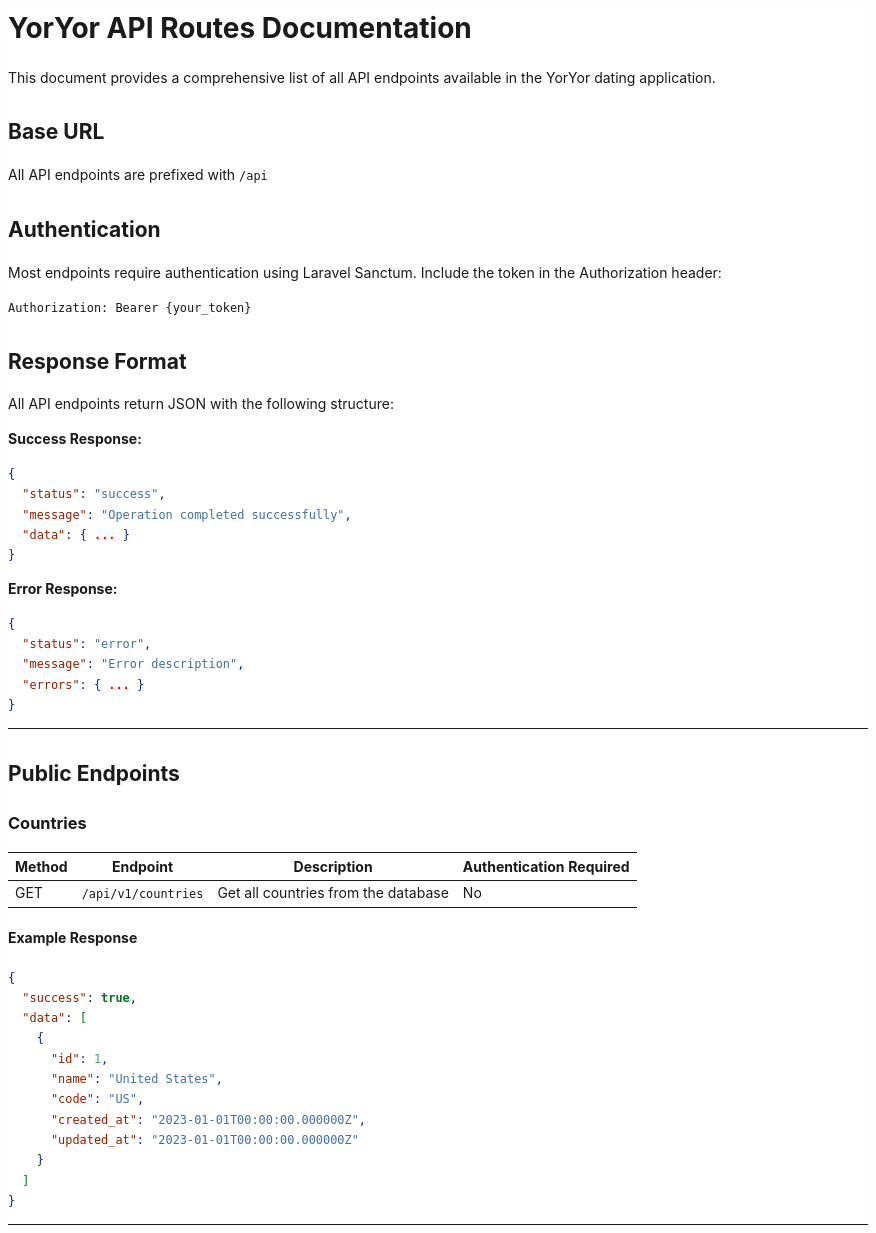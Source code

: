 # YorYor API Routes Documentation

This document provides a comprehensive list of all API endpoints available in the YorYor dating application.

## Base URL
All API endpoints are prefixed with `/api`

## Authentication
Most endpoints require authentication using Laravel Sanctum. Include the token in the Authorization header:
```
Authorization: Bearer {your_token}
```

## Response Format
All API endpoints return JSON with the following structure:

**Success Response:**
```json
{
  "status": "success",
  "message": "Operation completed successfully",
  "data": { ... }
}
```

**Error Response:**
```json
{
  "status": "error",
  "message": "Error description",
  "errors": { ... }
}
```
---

## Public Endpoints

### Countries

| Method | Endpoint | Description | Authentication Required |
|--------|----------|-------------|------------------------|
| GET | `/api/v1/countries` | Get all countries from the database | No |

#### Example Response
```json
{
  "success": true,
  "data": [
    {
      "id": 1,
      "name": "United States",
      "code": "US",
      "created_at": "2023-01-01T00:00:00.000000Z",
      "updated_at": "2023-01-01T00:00:00.000000Z"
    }
  ]
}
```

---